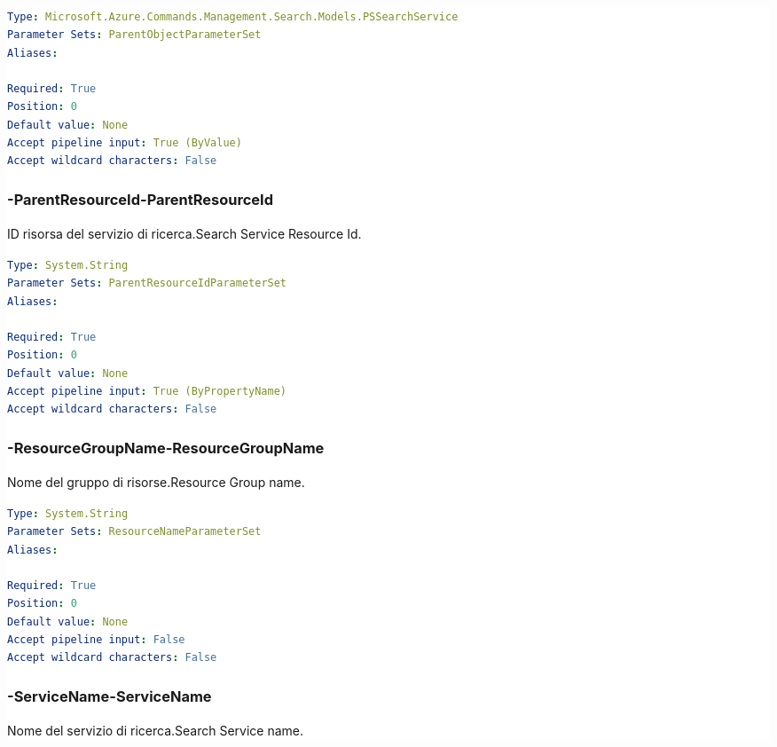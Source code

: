 ```yaml
Type: Microsoft.Azure.Commands.Management.Search.Models.PSSearchService
Parameter Sets: ParentObjectParameterSet
Aliases:

Required: True
Position: 0
Default value: None
Accept pipeline input: True (ByValue)
Accept wildcard characters: False
```

### <span data-ttu-id="ce417-122">-ParentResourceId</span><span class="sxs-lookup"><span data-stu-id="ce417-122">-ParentResourceId</span></span>
<span data-ttu-id="ce417-123">ID risorsa del servizio di ricerca.</span><span class="sxs-lookup"><span data-stu-id="ce417-123">Search Service Resource Id.</span></span>

```yaml
Type: System.String
Parameter Sets: ParentResourceIdParameterSet
Aliases:

Required: True
Position: 0
Default value: None
Accept pipeline input: True (ByPropertyName)
Accept wildcard characters: False
```

### <span data-ttu-id="ce417-124">-ResourceGroupName</span><span class="sxs-lookup"><span data-stu-id="ce417-124">-ResourceGroupName</span></span>
<span data-ttu-id="ce417-125">Nome del gruppo di risorse.</span><span class="sxs-lookup"><span data-stu-id="ce417-125">Resource Group name.</span></span>

```yaml
Type: System.String
Parameter Sets: ResourceNameParameterSet
Aliases:

Required: True
Position: 0
Default value: None
Accept pipeline input: False
Accept wildcard characters: False
```

### <span data-ttu-id="ce417-126">-ServiceName</span><span class="sxs-lookup"><span data-stu-id="ce417-126">-ServiceName</span></span>
<span data-ttu-id="ce417-127">Nome del servizio di ricerca.</span><span class="sxs-lookup"><span data-stu-id="ce417-127">Search Service name.</span></span>
